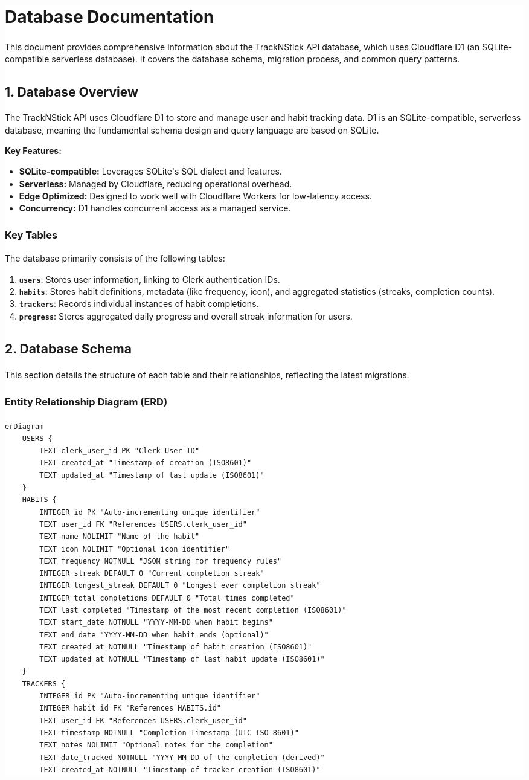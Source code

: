 # Database Documentation

This document provides comprehensive information about the TrackNStick API database, which uses Cloudflare D1 (an SQLite-compatible serverless database). It covers the database schema, migration process, and common query patterns.

## 1. Database Overview

The TrackNStick API uses Cloudflare D1 to store and manage user and habit tracking data. D1 is an SQLite-compatible, serverless database, meaning the fundamental schema design and query language are based on SQLite.

**Key Features:**
*   **SQLite-compatible:** Leverages SQLite's SQL dialect and features.
*   **Serverless:** Managed by Cloudflare, reducing operational overhead.
*   **Edge Optimized:** Designed to work well with Cloudflare Workers for low-latency access.
*   **Concurrency:** D1 handles concurrent access as a managed service.

### Key Tables
The database primarily consists of the following tables:
1.  **`users`**: Stores user information, linking to Clerk authentication IDs.
2.  **`habits`**: Stores habit definitions, metadata (like frequency, icon), and aggregated statistics (streaks, completion counts).
3.  **`trackers`**: Records individual instances of habit completions.
4.  **`progress`**: Stores aggregated daily progress and overall streak information for users.

## 2. Database Schema

This section details the structure of each table and their relationships, reflecting the latest migrations.

### Entity Relationship Diagram (ERD)

```mermaid
erDiagram
    USERS {
        TEXT clerk_user_id PK "Clerk User ID"
        TEXT created_at "Timestamp of creation (ISO8601)"
        TEXT updated_at "Timestamp of last update (ISO8601)"
    }
    HABITS {
        INTEGER id PK "Auto-incrementing unique identifier"
        TEXT user_id FK "References USERS.clerk_user_id"
        TEXT name NOLIMIT "Name of the habit"
        TEXT icon NOLIMIT "Optional icon identifier"
        TEXT frequency NOTNULL "JSON string for frequency rules"
        INTEGER streak DEFAULT 0 "Current completion streak"
        INTEGER longest_streak DEFAULT 0 "Longest ever completion streak"
        INTEGER total_completions DEFAULT 0 "Total times completed"
        TEXT last_completed "Timestamp of the most recent completion (ISO8601)"
        TEXT start_date NOTNULL "YYYY-MM-DD when habit begins"
        TEXT end_date "YYYY-MM-DD when habit ends (optional)"
        TEXT created_at NOTNULL "Timestamp of habit creation (ISO8601)"
        TEXT updated_at NOTNULL "Timestamp of last habit update (ISO8601)"
    }
    TRACKERS {
        INTEGER id PK "Auto-incrementing unique identifier"
        INTEGER habit_id FK "References HABITS.id"
        TEXT user_id FK "References USERS.clerk_user_id"
        TEXT timestamp NOTNULL "Completion Timestamp (UTC ISO 8601)"
        TEXT notes NOLIMIT "Optional notes for the completion"
        TEXT date_tracked NOTNULL "YYYY-MM-DD of the completion (derived)"
        TEXT created_at NOTNULL "Timestamp of tracker creation (ISO8601)"
```